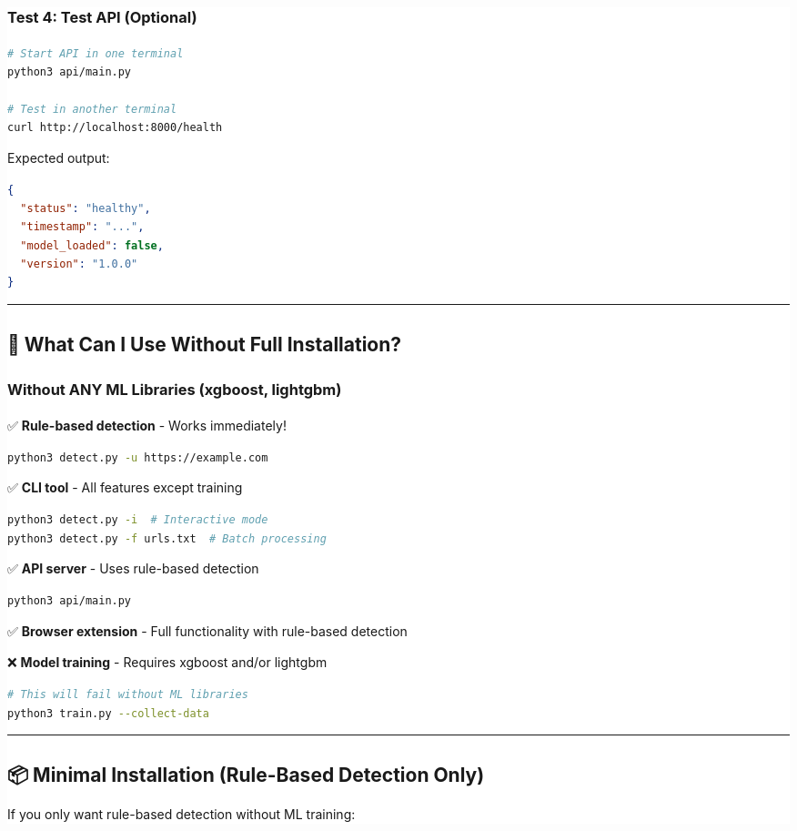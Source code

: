 ### Test 4: Test API (Optional)

```bash
# Start API in one terminal
python3 api/main.py

# Test in another terminal
curl http://localhost:8000/health
```

Expected output:
```json
{
  "status": "healthy",
  "timestamp": "...",
  "model_loaded": false,
  "version": "1.0.0"
}
```

---

## 🎯 What Can I Use Without Full Installation?

### Without ANY ML Libraries (xgboost, lightgbm)

✅ **Rule-based detection** - Works immediately!
```bash
python3 detect.py -u https://example.com
```

✅ **CLI tool** - All features except training
```bash
python3 detect.py -i  # Interactive mode
python3 detect.py -f urls.txt  # Batch processing
```

✅ **API server** - Uses rule-based detection
```bash
python3 api/main.py
```

✅ **Browser extension** - Full functionality with rule-based detection

❌ **Model training** - Requires xgboost and/or lightgbm
```bash
# This will fail without ML libraries
python3 train.py --collect-data
```

---

## 📦 Minimal Installation (Rule-Based Detection Only)

If you only want rule-based detection without ML training:
